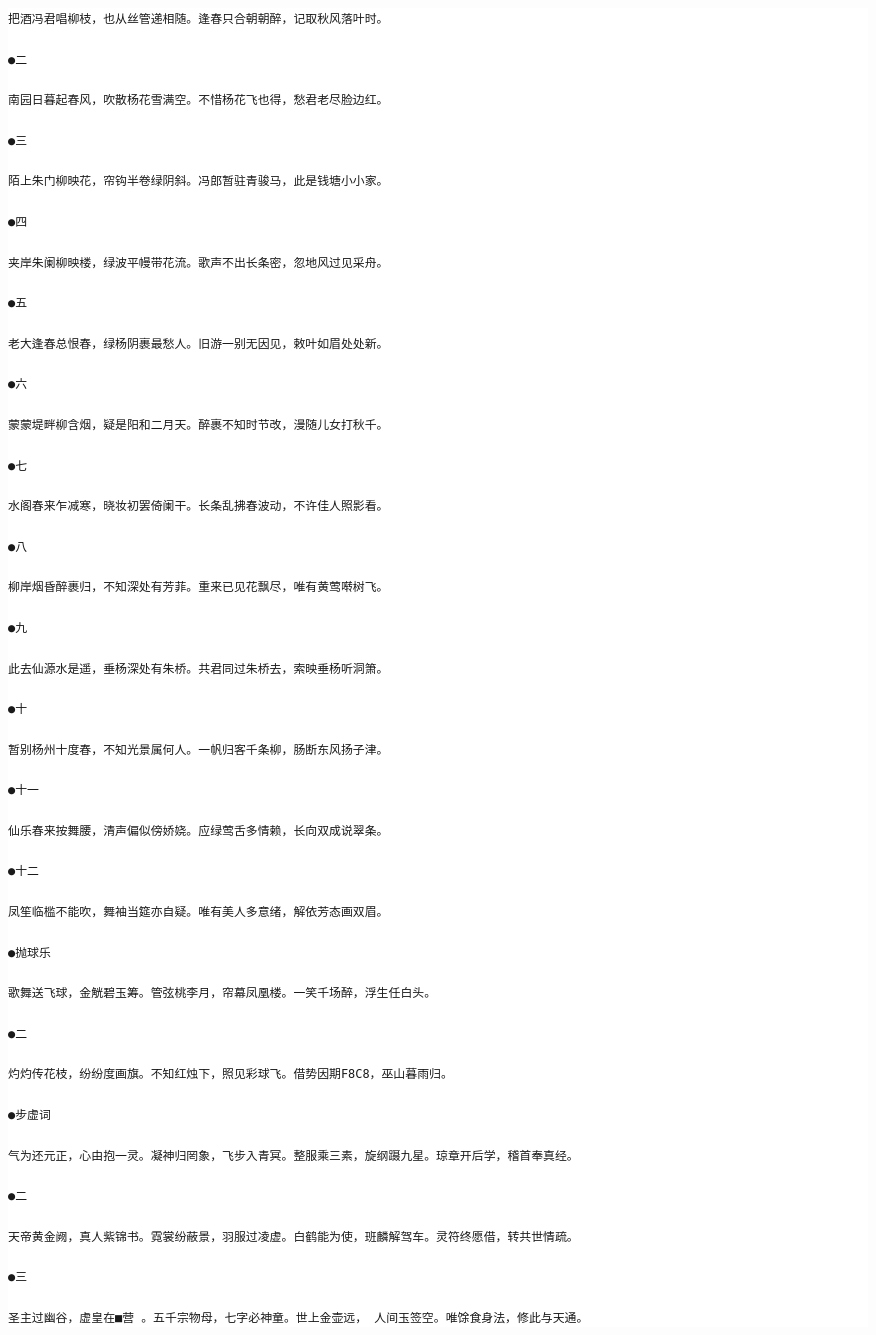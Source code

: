     把酒冯君唱柳枝，也从丝管递相随。逢春只合朝朝醉，记取秋风落叶时。

    ●二

    南园日暮起春风，吹散杨花雪满空。不惜杨花飞也得，愁君老尽脸边红。

    ●三

    陌上朱门柳映花，帘钩半卷绿阴斜。冯郎暂驻青骏马，此是钱塘小小家。

    ●四

    夹岸朱阑柳映楼，绿波平幔带花流。歌声不出长条密，忽地风过见采舟。

    ●五

    老大逢春总恨春，绿杨阴裹最愁人。旧游一别无因见，敕叶如眉处处新。

    ●六

    蒙蒙堤畔柳含烟，疑是阳和二月天。醉裹不知时节改，漫随儿女打秋千。

    ●七

    水阁春来乍减寒，晓妆初罢倚阑干。长条乱拂春波动，不许佳人照影看。

    ●八

    柳岸烟昏醉裹归，不知深处有芳菲。重来已见花飘尽，唯有黄莺啭树飞。

    ●九

    此去仙源水是遥，垂杨深处有朱桥。共君同过朱桥去，索映垂杨听洞箫。

    ●十

    暂别杨州十度春，不知光景属何人。一帆归客千条柳，肠断东风扬子津。

    ●十一

    仙乐春来按舞腰，清声偏似傍娇娆。应绿莺舌多情赖，长向双成说翠条。

    ●十二

    凤笙临槛不能吹，舞袖当筵亦自疑。唯有美人多意绪，解依芳态画双眉。

    ●抛球乐

    歌舞送飞球，金觥碧玉筹。管弦桃李月，帘幕凤凰楼。一笑千场醉，浮生任白头。

    ●二

    灼灼传花枝，纷纷度画旗。不知红烛下，照见彩球飞。借势因期F8C8，巫山暮雨归。

    ●步虚词

    气为还元正，心由抱一灵。凝神归罔象，飞步入青冥。整服乘三素，旋纲蹑九星。琼章开后学，稽首奉真经。

    ●二

    天帝黄金阙，真人紫锦书。霓裳纷蔽景，羽服过凌虚。白鹤能为使，班麟解驾车。灵符终愿借，转共世情疏。

    ●三

    圣主过幽谷，虚皇在■营 。五千宗物母，七字必神童。世上金壶远， 人间玉签空。唯馀食身法，修此与天通。
